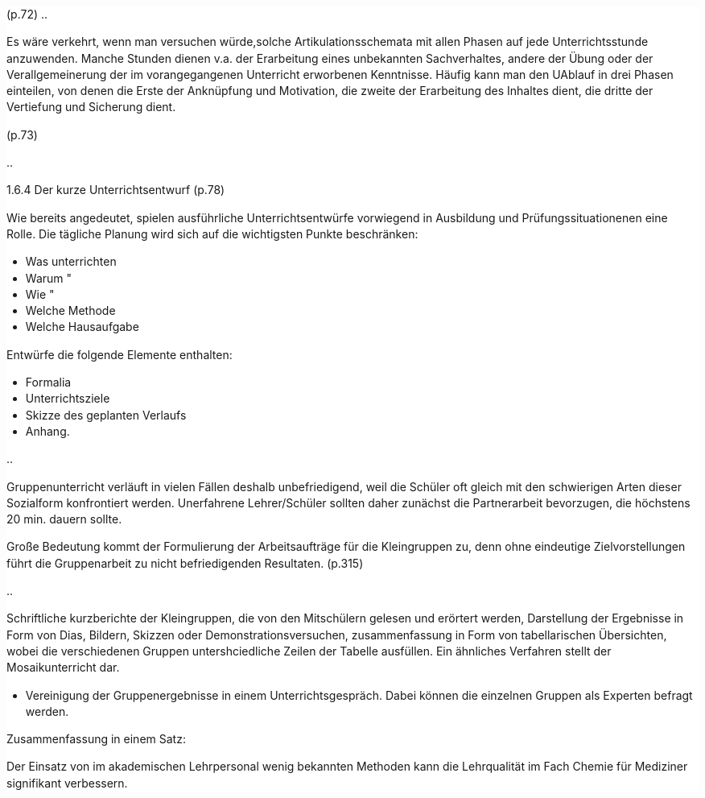 (p.72)
..

Es wäre verkehrt, wenn man versuchen würde,solche Artikulationsschemata mit allen Phasen auf jede Unterrichtsstunde anzuwenden. Manche Stunden dienen v.a. der Erarbeitung eines unbekannten Sachverhaltes, andere der Übung oder der Verallgemeinerung der im vorangegangenen Unterricht erworbenen Kenntnisse. Häufig kann man den UAblauf in drei Phasen einteilen, von denen die Erste der Anknüpfung und Motivation, die zweite der Erarbeitung des Inhaltes dient, die dritte der Vertiefung und Sicherung dient.

(p.73)

..

1.6.4 Der kurze Unterrichtsentwurf (p.78)

Wie bereits angedeutet, spielen ausführliche Unterrichtsentwürfe vorwiegend in Ausbildung und Prüfungssituationenen eine Rolle. Die tägliche Planung wird sich auf die wichtigsten Punkte beschränken:
- Was unterrichten
- Warum "
- Wie "
- Welche Methode
- Welche Hausaufgabe

Entwürfe die folgende Elemente enthalten:
- Formalia
- Unterrichtsziele
- Skizze des geplanten Verlaufs
- Anhang.

..

Gruppenunterricht verläuft in vielen Fällen deshalb unbefriedigend, weil die Schüler oft gleich mit den schwierigen Arten dieser Sozialform konfrontiert werden. Unerfahrene Lehrer/Schüler sollten daher zunächst die Partnerarbeit bevorzugen, die höchstens 20 min. dauern sollte.

Große Bedeutung kommt der Formulierung der Arbeitsaufträge für die Kleingruppen zu, denn ohne eindeutige Zielvorstellungen führt die Gruppenarbeit zu nicht befriedigenden Resultaten.
(p.315)

..

Schriftliche kurzberichte der Kleingruppen, die von den Mitschülern gelesen und erörtert werden, Darstellung der Ergebnisse in Form von Dias, Bildern, Skizzen oder Demonstrationsversuchen, zusammenfassung in Form von tabellarischen Übersichten, wobei die verschiedenen Gruppen  untershciedliche Zeilen der Tabelle ausfüllen.
Ein ähnliches Verfahren stellt der Mosaikunterricht dar.
- Vereinigung der Gruppenergebnisse in einem Unterrichtsgespräch. Dabei können die einzelnen Gruppen als Experten befragt werden.





Zusammenfassung in einem Satz:

Der Einsatz von im akademischen Lehrpersonal wenig bekannten Methoden kann die Lehrqualität im Fach Chemie für Mediziner signifikant verbessern.
